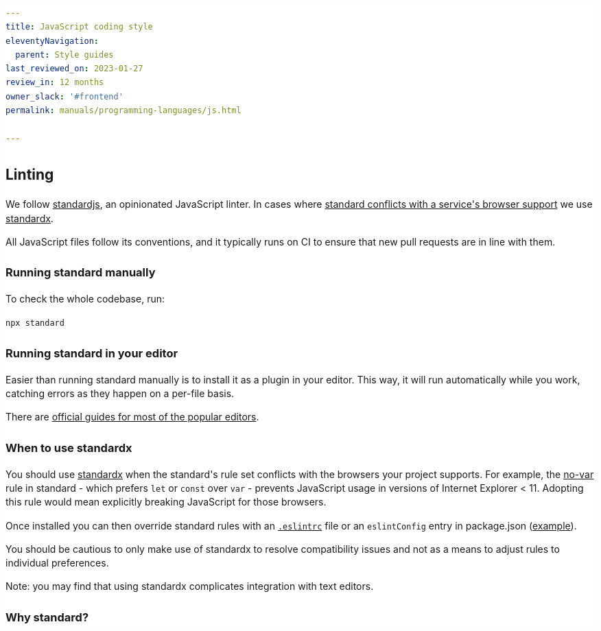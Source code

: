 ```yaml
---
title: JavaScript coding style
eleventyNavigation:
  parent: Style guides
last_reviewed_on: 2023-01-27
review_in: 12 months
owner_slack: '#frontend'
permalink: manuals/programming-languages/js.html

---
```


## Linting

We follow [standardjs](https://standardjs.com/), an opinionated JavaScript linter. In cases where [standard conflicts with a service's browser support](#when-to-use-standardx) we use [standardx][].

All JavaScript files follow its conventions, and it typically runs on CI to ensure that new pull requests are in line with them.

[standardx]: https://github.com/standard/standardx

### Running standard manually

To check the whole codebase, run:

```bash
npx standard
```
### Running standard in your editor

Easier than running standard manually is to install it as a plugin in your editor. This way, it will run automatically while you work, catching errors as they happen on a per-file basis.

There are [official guides for most of the popular editors](https://standardjs.com/index.html#are-there-text-editor-plugins).

### When to use standardx

You should use [standardx][] when the standard's rule set conflicts with the browsers your project supports. For example, the [no-var](https://eslint.org/docs/rules/no-var) rule in standard - which prefers `let` or `const` over `var` - prevents JavaScript usage in versions of Internet Explorer < 11. Adopting this rule would mean explicitly breaking JavaScript for those browsers.

Once installed you can then override standard rules with an [`.eslintrc`][eslintrc] file or an `eslintConfig` entry in package.json ([example][govuk-warnings]).

You should be cautious to only make use of standardx to resolve compatibility issues and not as a means to adjust rules to individual preferences.

Note: you may find that using standardx complicates integration with text editors.

[eslintrc]: https://eslint.org/docs/user-guide/configuring
[govuk-warnings]: https://github.com/alphagov/govuk_publishing_components/commit/ea7f0becc76f73780b6cb33701bea9e58f15f91a

### Why standard?
